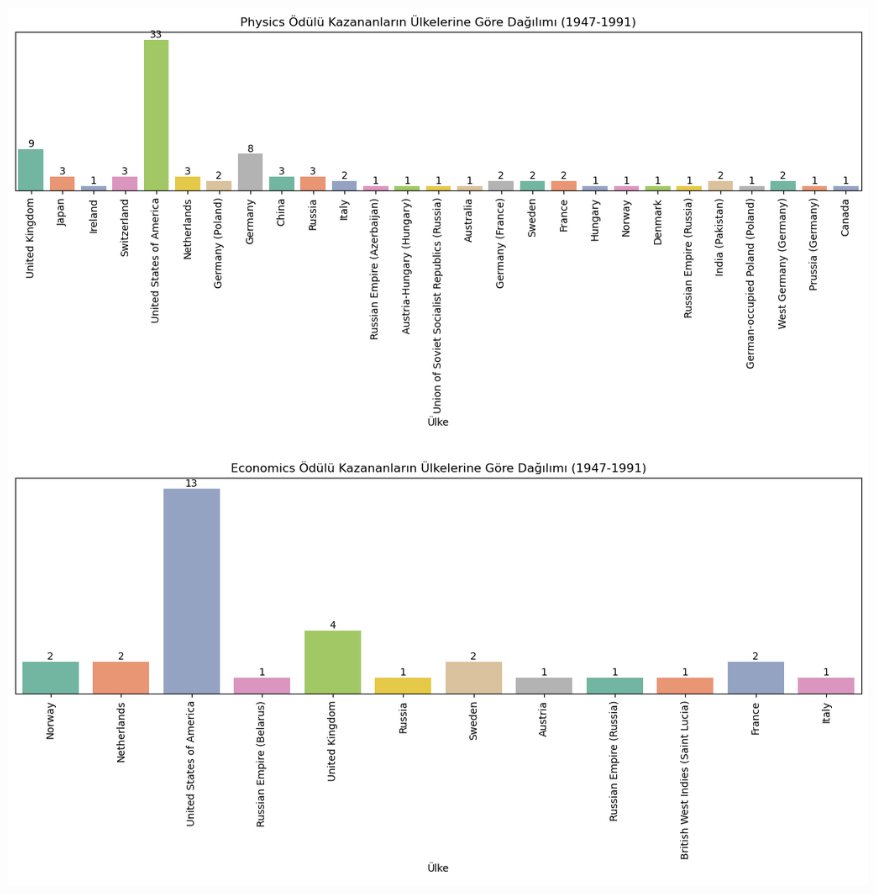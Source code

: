 


    
![](https://github.com/Kubra1s1kbozkurt/Nobel-Prizes-Data-Set/blob/main/imagess/output_54_4.png)
    



    
![](https://github.com/Kubra1s1kbozkurt/Nobel-Prizes-Data-Set/blob/main/imagess/output_54_5.png)
    
